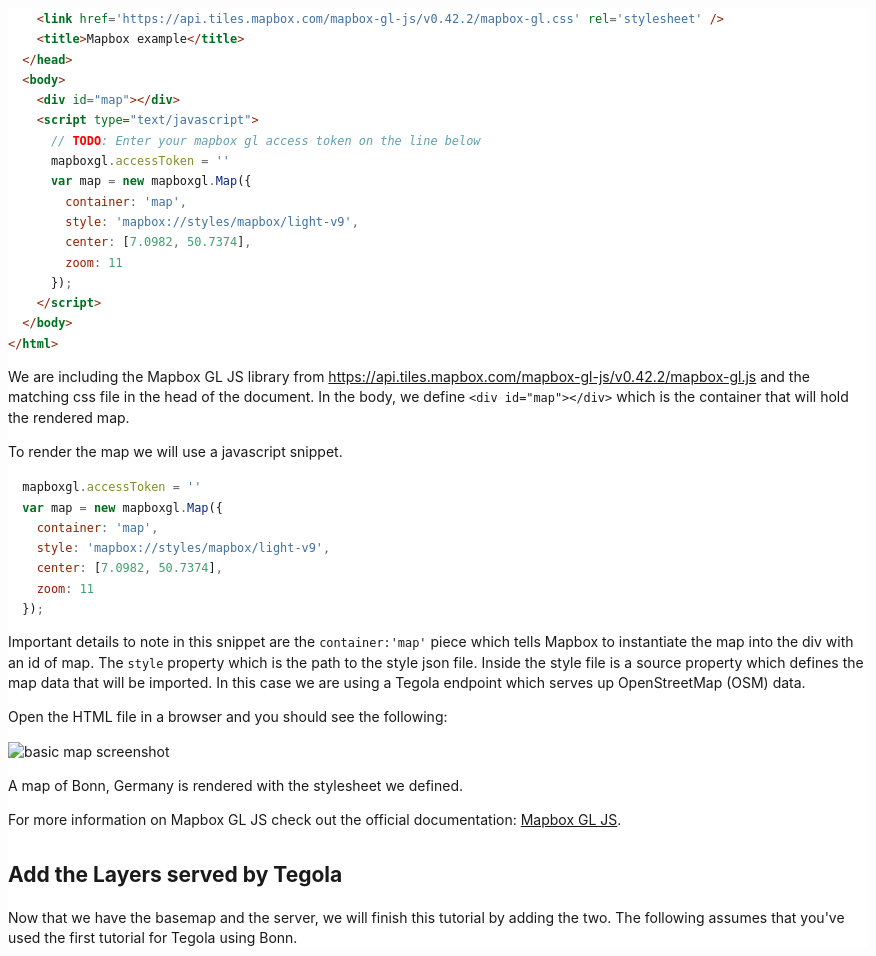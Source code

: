 ``` html
    <link href='https://api.tiles.mapbox.com/mapbox-gl-js/v0.42.2/mapbox-gl.css' rel='stylesheet' />
    <title>Mapbox example</title>
  </head>
  <body>
    <div id="map"></div>
    <script type="text/javascript">
      // TODO: Enter your mapbox gl access token on the line below
      mapboxgl.accessToken = ''
      var map = new mapboxgl.Map({
        container: 'map',
        style: 'mapbox://styles/mapbox/light-v9',
        center: [7.0982, 50.7374],
        zoom: 11
      });
    </script>
  </body>
</html>
```

We are including the Mapbox GL JS library from https://api.tiles.mapbox.com/mapbox-gl-js/v0.42.2/mapbox-gl.js and the matching css file in the head of the document. In the body, we define `<div id="map"></div>` which is the container that will hold the rendered map.

To render the map we will use a javascript snippet.

```js
  mapboxgl.accessToken = ''
  var map = new mapboxgl.Map({
    container: 'map',
    style: 'mapbox://styles/mapbox/light-v9',
    center: [7.0982, 50.7374],
    zoom: 11
  });
```

Important details to note in this snippet are the `container:'map'` piece which tells Mapbox to instantiate the map into the div with an id of map. The `style` property which is the path to the style json file. Inside the style file is a source property which defines the map data that will be imported. In this case we are using a Tegola endpoint which serves up OpenStreetMap (OSM) data.

Open the HTML file in a browser and you should see the following:

![basic map screenshot](/images/mapbox-working.png "Map")

A map of Bonn, Germany is rendered with the stylesheet we defined.

For more information on Mapbox GL JS check out the official documentation: [Mapbox GL JS](https://www.mapbox.com/mapbox-gl-js/api/).


## Add the Layers served by Tegola

Now that we have the basemap and the server, we will finish this tutorial by adding the two. The following assumes that you've used the first tutorial for Tegola using Bonn.
